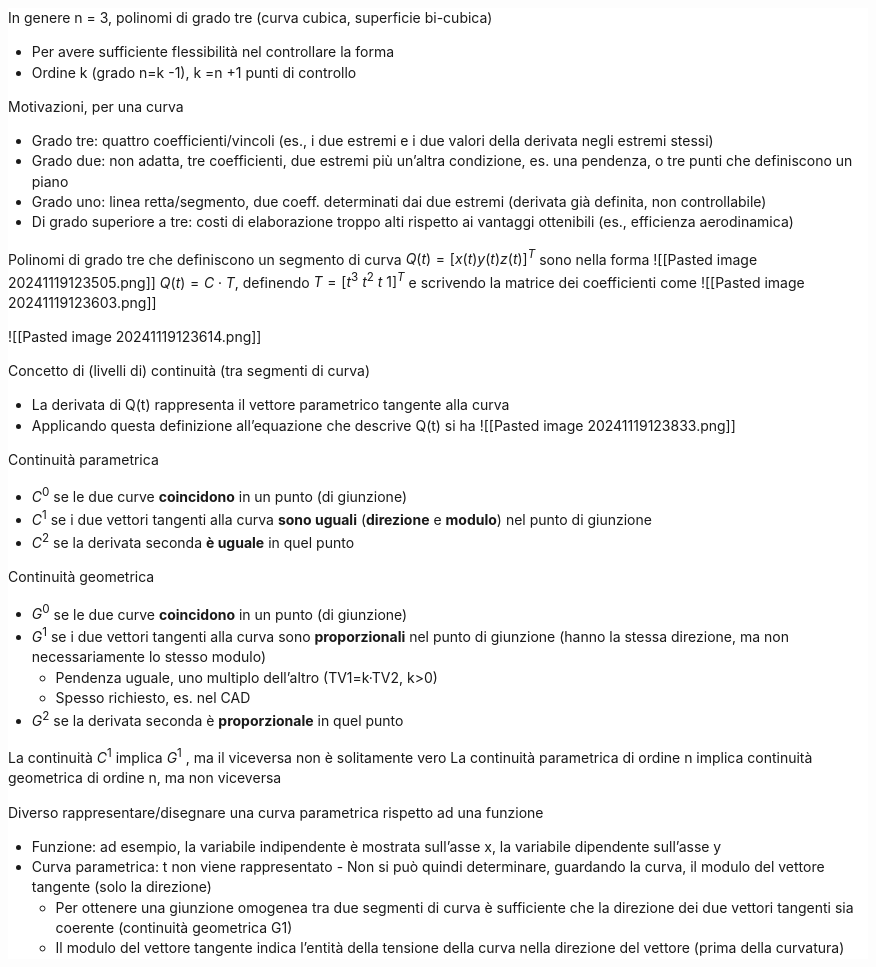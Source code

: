 In genere n = 3, polinomi di grado tre (curva cubica, superficie bi-cubica)
- Per avere sufficiente flessibilità nel controllare la forma
- Ordine k (grado n=k -1), k =n +1 punti di controllo 

Motivazioni, per una curva 
- Grado tre: quattro coefficienti/vincoli (es., i due estremi e i due valori della derivata negli estremi stessi) 
- Grado due: non adatta, tre coefficienti, due estremi più un’altra condizione, es. una pendenza, o tre punti che definiscono un piano
- Grado uno: linea retta/segmento, due coeff. determinati dai due estremi (derivata già definita, non controllabile)
- Di grado superiore a tre: costi di elaborazione troppo alti rispetto ai vantaggi ottenibili (es., efficienza aerodinamica)

Polinomi di grado tre che definiscono un segmento di curva $Q(t) =[x(t) y(t) z(t)]^T$ sono nella forma
![[Pasted image 20241119123505.png]]
$Q (t)=C\cdot T$, definendo $T=[t^3 \ t^2 \ t \ 1]^T$ e scrivendo la matrice dei coefficienti come
![[Pasted image 20241119123603.png]]

![[Pasted image 20241119123614.png]]

Concetto di (livelli di) continuità (tra segmenti di curva) 
- La derivata di Q(t) rappresenta il vettore parametrico tangente alla curva 
- Applicando questa definizione all’equazione che descrive Q(t) si ha
![[Pasted image 20241119123833.png]]

Continuità parametrica 
- $C^0$ se le due curve **coincidono** in un punto (di giunzione) 
- $C^1$ se i due vettori tangenti alla curva **sono uguali** (**direzione** e **modulo**) nel punto di giunzione 
- $C^2$ se la derivata seconda **è uguale** in quel punto

Continuità geometrica 
- $G^0$ se le due curve **coincidono** in un punto (di giunzione) 
- $G^1$ se i due vettori tangenti alla curva sono **proporzionali** nel punto di giunzione (hanno la stessa direzione, ma non necessariamente lo stesso modulo) 
	- Pendenza uguale, uno multiplo dell’altro (TV1=k·TV2, k>0) 
	- Spesso richiesto, es. nel CAD
- $G^2$ se la derivata seconda è **proporzionale** in quel punto

La continuità $C^1$ implica $G^1$ , ma il viceversa non è solitamente vero
La continuità parametrica di ordine n implica continuità geometrica di ordine n, ma non viceversa

Diverso rappresentare/disegnare una curva parametrica rispetto ad una funzione

- Funzione: ad esempio, la variabile indipendente è mostrata sull’asse x, la variabile dipendente sull’asse y
- Curva parametrica: t non viene rappresentato - Non si può quindi determinare, guardando la curva, il modulo del vettore tangente (solo la direzione) 
	- Per ottenere una giunzione omogenea tra due segmenti di curva è sufficiente che la direzione dei due vettori tangenti sia coerente (continuità geometrica G1) 
	- Il modulo del vettore tangente indica l’entità della tensione della curva nella direzione del vettore (prima della curvatura)
